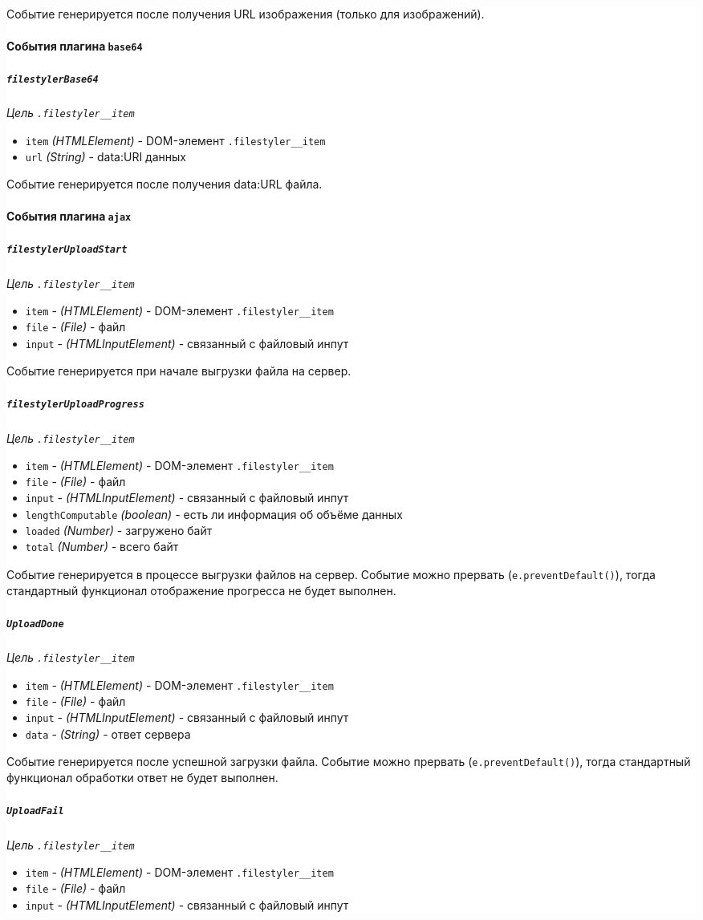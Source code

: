 Событие генерируется после получения URL изображения (только для изображений).

#### События плагина `base64`

##### `filestylerBase64`

*Цель `.filestyler__item`*

- `item` *(HTMLElement)* - DOM-элемент `.filestyler__item`
- `url` *(String)* - data:URI данных 

Событие генерируется после получения data:URL файла.

#### События плагина `ajax`

##### `filestylerUploadStart`

*Цель `.filestyler__item`*

- `item` - *(HTMLElement)* - DOM-элемент `.filestyler__item`
- `file` - *(File)* - файл
- `input` - *(HTMLInputElement)* - связанный с файловый инпут

Событие генерируется при начале выгрузки файла на сервер.

##### `filestylerUploadProgress`

*Цель `.filestyler__item`*

- `item` - *(HTMLElement)* - DOM-элемент `.filestyler__item`
- `file` - *(File)* - файл
- `input` - *(HTMLInputElement)* - связанный с файловый инпут
- `lengthComputable` *(boolean)* - есть ли информация об объёме данных
- `loaded` *(Number)* - загружено байт
- `total` *(Number)* - всего байт

Событие генерируется в процессе выгрузки файлов на сервер. Событие можно прервать (`e.preventDefault()`), тогда стандартный функционал отображение прогресса не будет выполнен. 

##### `UploadDone`

*Цель `.filestyler__item`*

- `item` - *(HTMLElement)* - DOM-элемент `.filestyler__item`
- `file` - *(File)* - файл
- `input` - *(HTMLInputElement)* - связанный с файловый инпут
- `data` - *(String)* - ответ сервера

Событие генерируется после успешной загрузки файла. Событие можно прервать (`e.preventDefault()`), тогда стандартный функционал обработки ответ не будет выполнен.

##### `UploadFail`

*Цель `.filestyler__item`*

- `item` - *(HTMLElement)* - DOM-элемент `.filestyler__item`
- `file` - *(File)* - файл
- `input` - *(HTMLInputElement)* - связанный с файловый инпут
